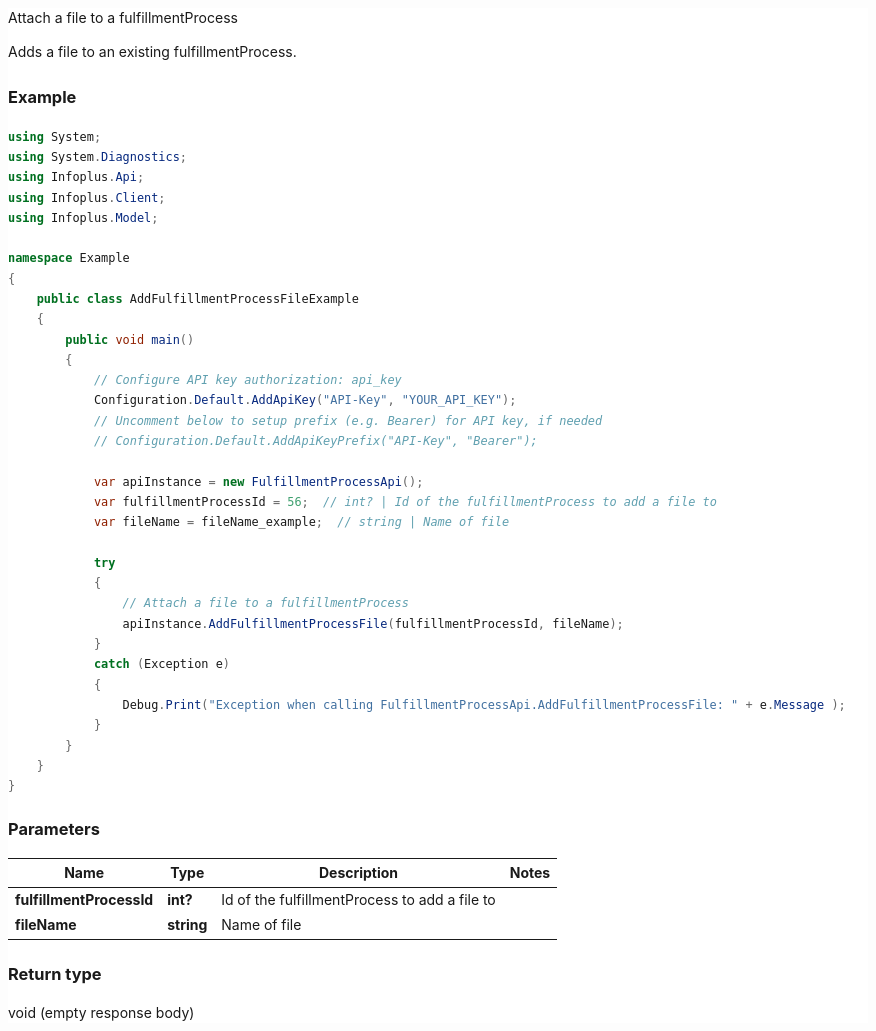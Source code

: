 Attach a file to a fulfillmentProcess

Adds a file to an existing fulfillmentProcess.

### Example
```csharp
using System;
using System.Diagnostics;
using Infoplus.Api;
using Infoplus.Client;
using Infoplus.Model;

namespace Example
{
    public class AddFulfillmentProcessFileExample
    {
        public void main()
        {
            // Configure API key authorization: api_key
            Configuration.Default.AddApiKey("API-Key", "YOUR_API_KEY");
            // Uncomment below to setup prefix (e.g. Bearer) for API key, if needed
            // Configuration.Default.AddApiKeyPrefix("API-Key", "Bearer");

            var apiInstance = new FulfillmentProcessApi();
            var fulfillmentProcessId = 56;  // int? | Id of the fulfillmentProcess to add a file to
            var fileName = fileName_example;  // string | Name of file

            try
            {
                // Attach a file to a fulfillmentProcess
                apiInstance.AddFulfillmentProcessFile(fulfillmentProcessId, fileName);
            }
            catch (Exception e)
            {
                Debug.Print("Exception when calling FulfillmentProcessApi.AddFulfillmentProcessFile: " + e.Message );
            }
        }
    }
}
```

### Parameters

Name | Type | Description  | Notes
------------- | ------------- | ------------- | -------------
 **fulfillmentProcessId** | **int?**| Id of the fulfillmentProcess to add a file to | 
 **fileName** | **string**| Name of file | 

### Return type

void (empty response body)
